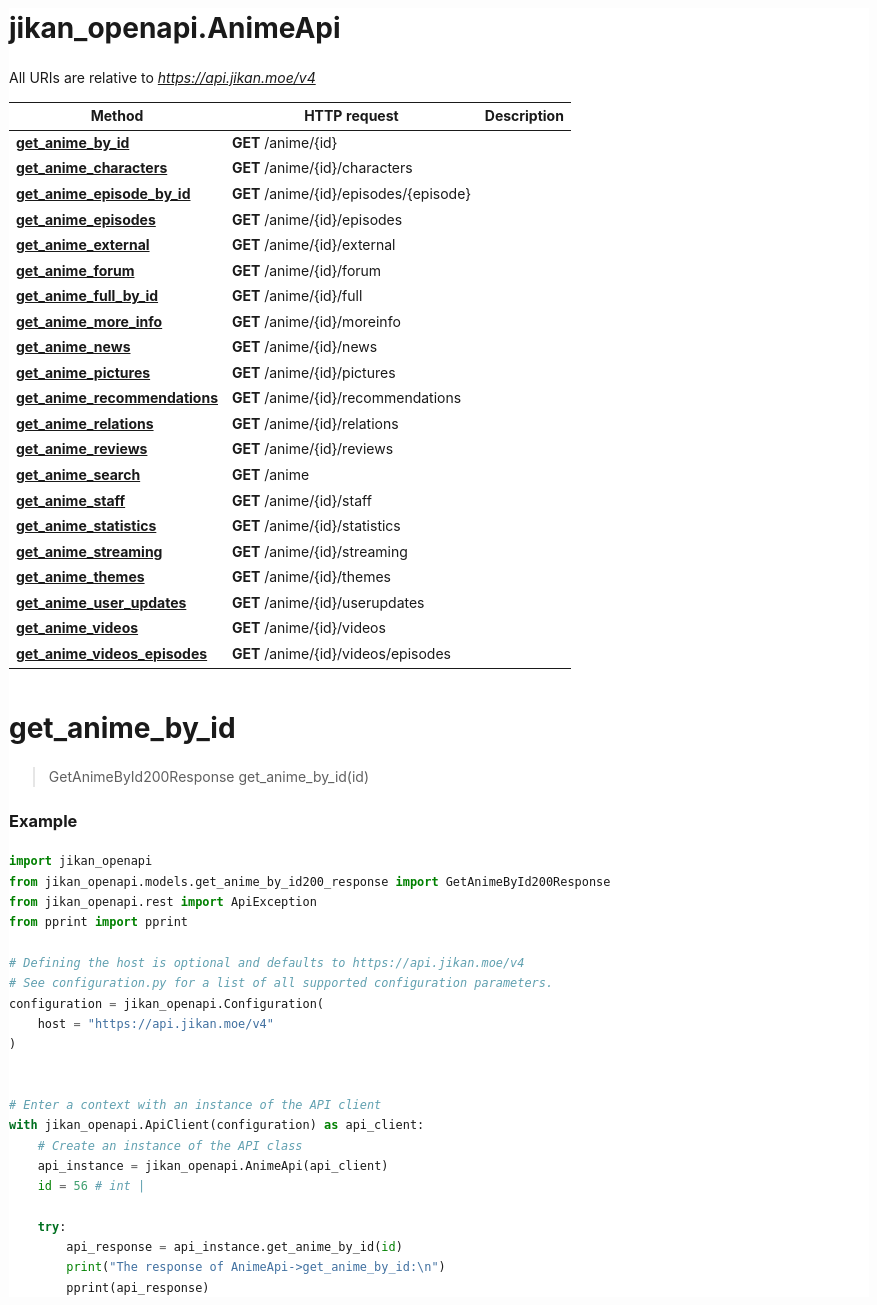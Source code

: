# jikan_openapi.AnimeApi

All URIs are relative to *https://api.jikan.moe/v4*

Method | HTTP request | Description
------------- | ------------- | -------------
[**get_anime_by_id**](AnimeApi.md#get_anime_by_id) | **GET** /anime/{id} | 
[**get_anime_characters**](AnimeApi.md#get_anime_characters) | **GET** /anime/{id}/characters | 
[**get_anime_episode_by_id**](AnimeApi.md#get_anime_episode_by_id) | **GET** /anime/{id}/episodes/{episode} | 
[**get_anime_episodes**](AnimeApi.md#get_anime_episodes) | **GET** /anime/{id}/episodes | 
[**get_anime_external**](AnimeApi.md#get_anime_external) | **GET** /anime/{id}/external | 
[**get_anime_forum**](AnimeApi.md#get_anime_forum) | **GET** /anime/{id}/forum | 
[**get_anime_full_by_id**](AnimeApi.md#get_anime_full_by_id) | **GET** /anime/{id}/full | 
[**get_anime_more_info**](AnimeApi.md#get_anime_more_info) | **GET** /anime/{id}/moreinfo | 
[**get_anime_news**](AnimeApi.md#get_anime_news) | **GET** /anime/{id}/news | 
[**get_anime_pictures**](AnimeApi.md#get_anime_pictures) | **GET** /anime/{id}/pictures | 
[**get_anime_recommendations**](AnimeApi.md#get_anime_recommendations) | **GET** /anime/{id}/recommendations | 
[**get_anime_relations**](AnimeApi.md#get_anime_relations) | **GET** /anime/{id}/relations | 
[**get_anime_reviews**](AnimeApi.md#get_anime_reviews) | **GET** /anime/{id}/reviews | 
[**get_anime_search**](AnimeApi.md#get_anime_search) | **GET** /anime | 
[**get_anime_staff**](AnimeApi.md#get_anime_staff) | **GET** /anime/{id}/staff | 
[**get_anime_statistics**](AnimeApi.md#get_anime_statistics) | **GET** /anime/{id}/statistics | 
[**get_anime_streaming**](AnimeApi.md#get_anime_streaming) | **GET** /anime/{id}/streaming | 
[**get_anime_themes**](AnimeApi.md#get_anime_themes) | **GET** /anime/{id}/themes | 
[**get_anime_user_updates**](AnimeApi.md#get_anime_user_updates) | **GET** /anime/{id}/userupdates | 
[**get_anime_videos**](AnimeApi.md#get_anime_videos) | **GET** /anime/{id}/videos | 
[**get_anime_videos_episodes**](AnimeApi.md#get_anime_videos_episodes) | **GET** /anime/{id}/videos/episodes | 


# **get_anime_by_id**
> GetAnimeById200Response get_anime_by_id(id)



### Example


```python
import jikan_openapi
from jikan_openapi.models.get_anime_by_id200_response import GetAnimeById200Response
from jikan_openapi.rest import ApiException
from pprint import pprint

# Defining the host is optional and defaults to https://api.jikan.moe/v4
# See configuration.py for a list of all supported configuration parameters.
configuration = jikan_openapi.Configuration(
    host = "https://api.jikan.moe/v4"
)


# Enter a context with an instance of the API client
with jikan_openapi.ApiClient(configuration) as api_client:
    # Create an instance of the API class
    api_instance = jikan_openapi.AnimeApi(api_client)
    id = 56 # int | 

    try:
        api_response = api_instance.get_anime_by_id(id)
        print("The response of AnimeApi->get_anime_by_id:\n")
        pprint(api_response)
```